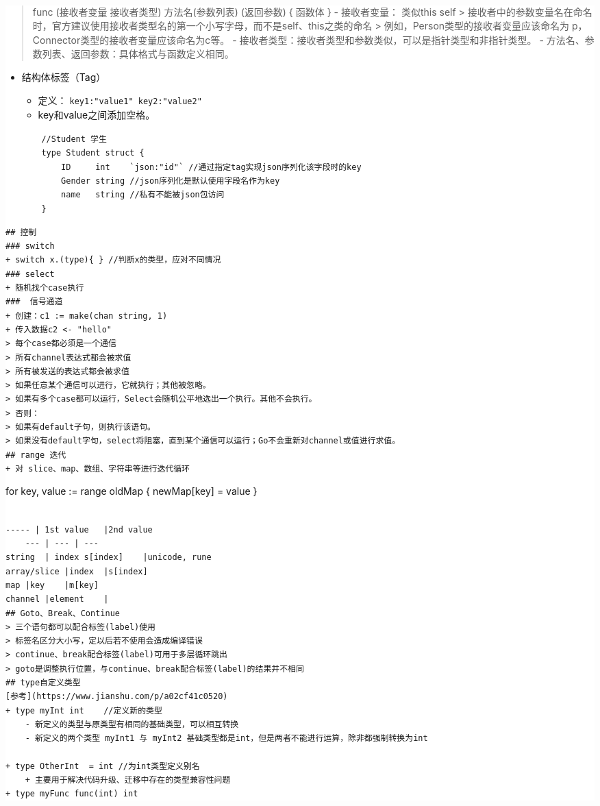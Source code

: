 > func (接收者变量 接收者类型) 方法名(参数列表) (返回参数) {
        函数体
    }
	- 接收者变量： 类似this self
	> 接收者中的参数变量名在命名时，官方建议使用接收者类型名的第一个小写字母，而不是self、this之类的命名
	> 例如，Person类型的接收者变量应该命名为 p，Connector类型的接收者变量应该命名为c等。
	- 接收者类型：接收者类型和参数类似，可以是指针类型和非指针类型。
	- 方法名、参数列表、返回参数：具体格式与函数定义相同。

+ 结构体标签（Tag）
	- 定义： `key1:"value1" key2:"value2"`
	- key和value之间添加空格。

	```
		//Student 学生
		type Student struct {
			ID     int    `json:"id"` //通过指定tag实现json序列化该字段时的key
			Gender string //json序列化是默认使用字段名作为key
			name   string //私有不能被json包访问
		}
```
## 控制
### switch
+ switch x.(type){ } //判断x的类型，应对不同情况
### select
+ 随机找个case执行    
###  信号通道
+ 创建：c1 := make(chan string, 1)
+ 传入数据c2 <- "hello"
> 每个case都必须是一个通信
> 所有channel表达式都会被求值
> 所有被发送的表达式都会被求值
> 如果任意某个通信可以进行，它就执行；其他被忽略。
> 如果有多个case都可以运行，Select会随机公平地选出一个执行。其他不会执行。
> 否则：
> 如果有default子句，则执行该语句。
> 如果没有default字句，select将阻塞，直到某个通信可以运行；Go不会重新对channel或值进行求值。
## range 迭代
+ 对 slice、map、数组、字符串等进行迭代循环
```
for key, value := range oldMap {
    newMap[key] = value
}
```

----- | 1st value	|2nd value
	---	| --- | ---
string	| index	s[index]	|unicode, rune
array/slice	|index	|s[index]	
map	|key	|m[key]	
channel	|element	|
## Goto、Break、Continue
> 三个语句都可以配合标签(label)使用
> 标签名区分大小写，定以后若不使用会造成编译错误
> continue、break配合标签(label)可用于多层循环跳出
> goto是调整执行位置，与continue、break配合标签(label)的结果并不相同
## type自定义类型
[参考](https://www.jianshu.com/p/a02cf41c0520)
+ type myInt int 	//定义新的类型
	- 新定义的类型与原类型有相同的基础类型，可以相互转换
	- 新定义的两个类型 myInt1 与 myInt2 基础类型都是int，但是两者不能进行运算，除非都强制转换为int

+ type OtherInt  = int //为int类型定义别名  
	+ 主要用于解决代码升级、迁移中存在的类型兼容性问题
+ type myFunc func(int) int 
```
